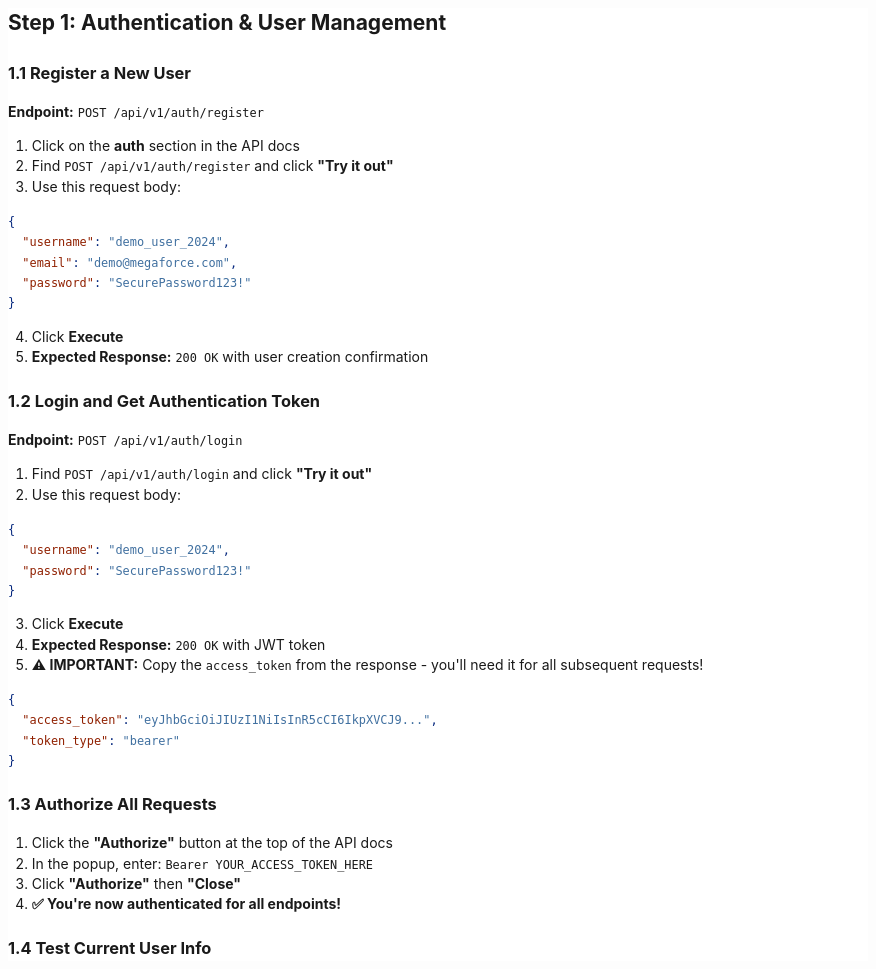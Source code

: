 
## Step 1: Authentication & User Management

### 1.1 Register a New User

**Endpoint:** `POST /api/v1/auth/register`

1. Click on the **auth** section in the API docs
2. Find `POST /api/v1/auth/register` and click **"Try it out"**
3. Use this request body:

```json
{
  "username": "demo_user_2024",
  "email": "demo@megaforce.com", 
  "password": "SecurePassword123!"
}
```

4. Click **Execute**
5. **Expected Response:** `200 OK` with user creation confirmation

### 1.2 Login and Get Authentication Token

**Endpoint:** `POST /api/v1/auth/login`

1. Find `POST /api/v1/auth/login` and click **"Try it out"**
2. Use this request body:

```json
{
  "username": "demo_user_2024",
  "password": "SecurePassword123!"
}
```

3. Click **Execute**
4. **Expected Response:** `200 OK` with JWT token
5. **⚠️ IMPORTANT:** Copy the `access_token` from the response - you'll need it for all subsequent requests!

```json
{
  "access_token": "eyJhbGciOiJIUzI1NiIsInR5cCI6IkpXVCJ9...",
  "token_type": "bearer"
}
```

### 1.3 Authorize All Requests

1. Click the **"Authorize"** button at the top of the API docs
2. In the popup, enter: `Bearer YOUR_ACCESS_TOKEN_HERE`
3. Click **"Authorize"** then **"Close"**
4. **✅ You're now authenticated for all endpoints!**

### 1.4 Test Current User Info
